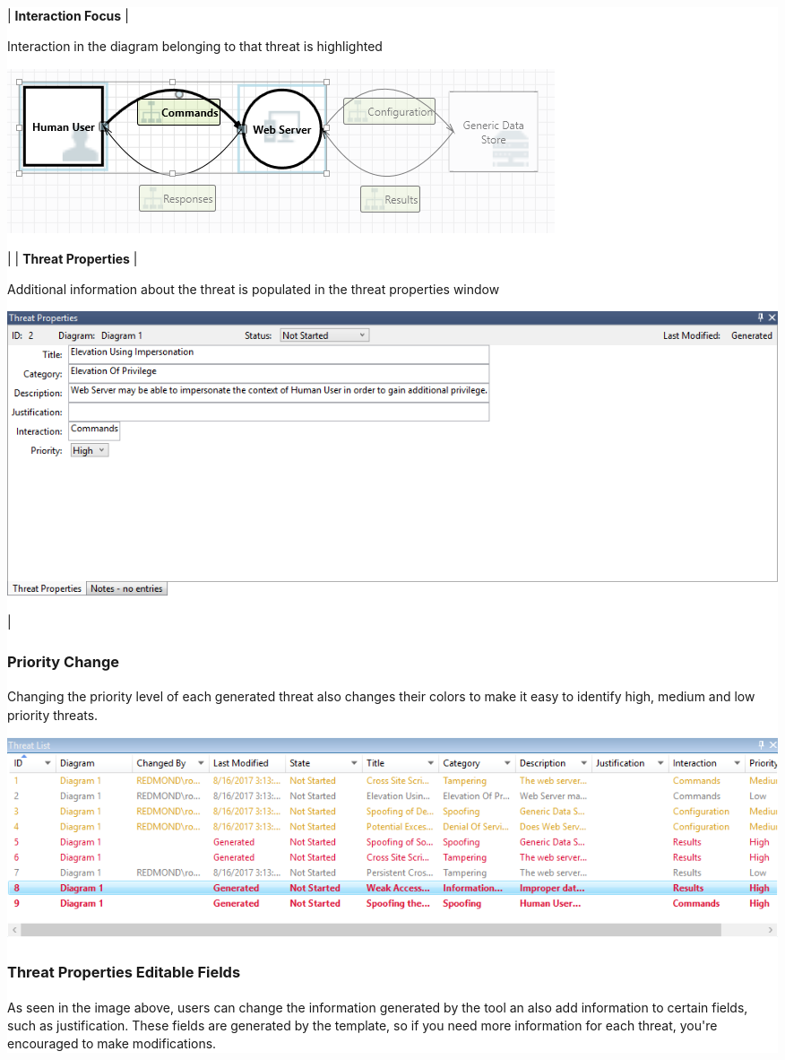 | **Interaction Focus** | <p>Interaction in the diagram belonging to that threat is highlighted</p><p>![Interaction Focus](./media/azure-security-threat-modeling-tool/interactionfocus.png)</p> | 
| **Threat Properties** | <p>Additional information about the threat is populated in the threat properties window</p><p>![Threat Properties](./media/azure-security-threat-modeling-tool/threatproperties.png)</p> |

### Priority Change
Changing the priority level of each generated threat also changes their colors to make it easy to identify high, medium and low priority threats.

![Priority Change](./media/azure-security-threat-modeling-tool/prioritychange.png)

### Threat Properties Editable Fields
As seen in the image above, users can change the information generated by the tool an also add information to certain fields, such as justification. These fields are generated by the template, so if you need more information for each threat, you're encouraged to make modifications. 
